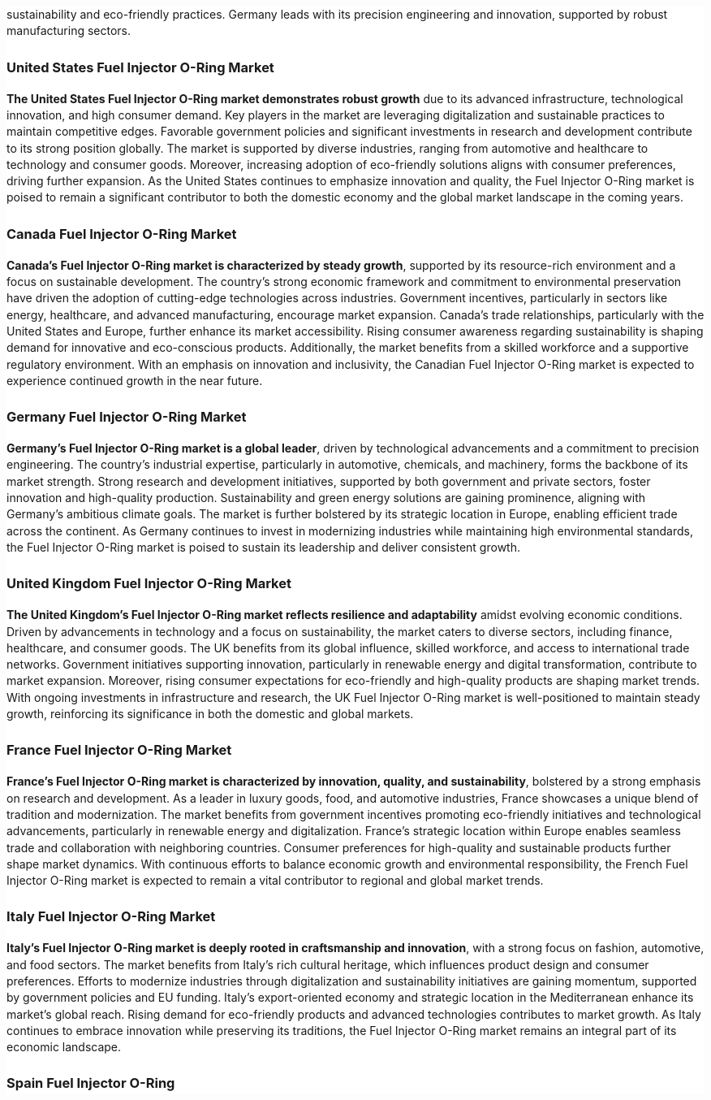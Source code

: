 sustainability and eco-friendly practices. Germany leads with its precision engineering and innovation, supported by robust manufacturing sectors.</span></em></p></blockquote><h3><strong>United States Fuel Injector O-Ring Market</strong></h3><p><strong>The United States Fuel Injector O-Ring market demonstrates robust growth</strong> due to its advanced infrastructure, technological innovation, and high consumer demand. Key players in the market are leveraging digitalization and sustainable practices to maintain competitive edges. Favorable government policies and significant investments in research and development contribute to its strong position globally. The market is supported by diverse industries, ranging from automotive and healthcare to technology and consumer goods. Moreover, increasing adoption of eco-friendly solutions aligns with consumer preferences, driving further expansion. As the United States continues to emphasize innovation and quality, the Fuel Injector O-Ring market is poised to remain a significant contributor to both the domestic economy and the global market landscape in the coming years.</p><h3><strong>Canada Fuel Injector O-Ring Market</strong></h3><p><strong>Canada&rsquo;s Fuel Injector O-Ring market is characterized by steady growth</strong>, supported by its resource-rich environment and a focus on sustainable development. The country&rsquo;s strong economic framework and commitment to environmental preservation have driven the adoption of cutting-edge technologies across industries. Government incentives, particularly in sectors like energy, healthcare, and advanced manufacturing, encourage market expansion. Canada&rsquo;s trade relationships, particularly with the United States and Europe, further enhance its market accessibility. Rising consumer awareness regarding sustainability is shaping demand for innovative and eco-conscious products. Additionally, the market benefits from a skilled workforce and a supportive regulatory environment. With an emphasis on innovation and inclusivity, the Canadian Fuel Injector O-Ring market is expected to experience continued growth in the near future.</p><h3><strong>Germany Fuel Injector O-Ring Market</strong></h3><p><strong>Germany&rsquo;s Fuel Injector O-Ring market is a global leader</strong>, driven by technological advancements and a commitment to precision engineering. The country&rsquo;s industrial expertise, particularly in automotive, chemicals, and machinery, forms the backbone of its market strength. Strong research and development initiatives, supported by both government and private sectors, foster innovation and high-quality production. Sustainability and green energy solutions are gaining prominence, aligning with Germany&rsquo;s ambitious climate goals. The market is further bolstered by its strategic location in Europe, enabling efficient trade across the continent. As Germany continues to invest in modernizing industries while maintaining high environmental standards, the Fuel Injector O-Ring market is poised to sustain its leadership and deliver consistent growth.</p><h3><strong>United Kingdom Fuel Injector O-Ring Market</strong></h3><p><strong>The United Kingdom&rsquo;s Fuel Injector O-Ring market reflects resilience and adaptability</strong> amidst evolving economic conditions. Driven by advancements in technology and a focus on sustainability, the market caters to diverse sectors, including finance, healthcare, and consumer goods. The UK benefits from its global influence, skilled workforce, and access to international trade networks. Government initiatives supporting innovation, particularly in renewable energy and digital transformation, contribute to market expansion. Moreover, rising consumer expectations for eco-friendly and high-quality products are shaping market trends. With ongoing investments in infrastructure and research, the UK Fuel Injector O-Ring market is well-positioned to maintain steady growth, reinforcing its significance in both the domestic and global markets.</p><h3><strong>France Fuel Injector O-Ring Market</strong></h3><p><strong>France&rsquo;s Fuel Injector O-Ring market is characterized by innovation, quality, and sustainability</strong>, bolstered by a strong emphasis on research and development. As a leader in luxury goods, food, and automotive industries, France showcases a unique blend of tradition and modernization. The market benefits from government incentives promoting eco-friendly initiatives and technological advancements, particularly in renewable energy and digitalization. France&rsquo;s strategic location within Europe enables seamless trade and collaboration with neighboring countries. Consumer preferences for high-quality and sustainable products further shape market dynamics. With continuous efforts to balance economic growth and environmental responsibility, the French Fuel Injector O-Ring market is expected to remain a vital contributor to regional and global market trends.</p><h3><strong>Italy Fuel Injector O-Ring Market</strong></h3><p><strong>Italy&rsquo;s Fuel Injector O-Ring market is deeply rooted in craftsmanship and innovation</strong>, with a strong focus on fashion, automotive, and food sectors. The market benefits from Italy&rsquo;s rich cultural heritage, which influences product design and consumer preferences. Efforts to modernize industries through digitalization and sustainability initiatives are gaining momentum, supported by government policies and EU funding. Italy&rsquo;s export-oriented economy and strategic location in the Mediterranean enhance its market&rsquo;s global reach. Rising demand for eco-friendly products and advanced technologies contributes to market growth. As Italy continues to embrace innovation while preserving its traditions, the Fuel Injector O-Ring market remains an integral part of its economic landscape.</p><h3><strong>Spain Fuel Injector O-Ring